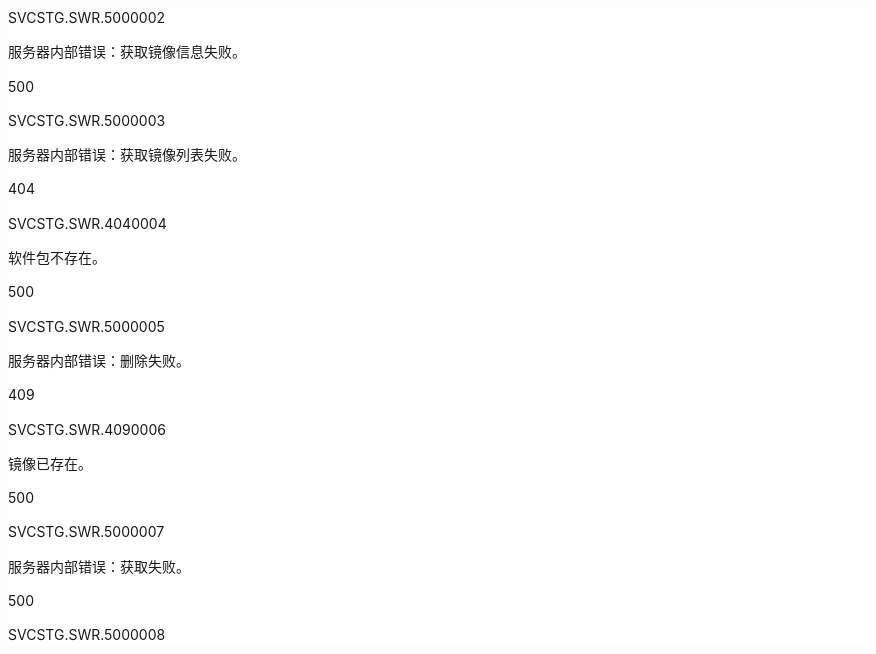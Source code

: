 <td class="cellrowborder" valign="top" width="27%" headers="mcps1.1.4.1.2 "><p id="p129123359452"><a name="p129123359452"></a><a name="p129123359452"></a>SVCSTG.SWR.5000002</p>
</td>
<td class="cellrowborder" valign="top" width="52%" headers="mcps1.1.4.1.3 "><p id="p18912183517458"><a name="p18912183517458"></a><a name="p18912183517458"></a>服务器内部错误：获取镜像信息失败。</p>
</td>
</tr>
<tr id="row78517711466"><td class="cellrowborder" valign="top" width="21%" headers="mcps1.1.4.1.1 "><p id="p1885177124618"><a name="p1885177124618"></a><a name="p1885177124618"></a>500</p>
</td>
<td class="cellrowborder" valign="top" width="27%" headers="mcps1.1.4.1.2 "><p id="p1985111710461"><a name="p1985111710461"></a><a name="p1985111710461"></a>SVCSTG.SWR.5000003</p>
</td>
<td class="cellrowborder" valign="top" width="52%" headers="mcps1.1.4.1.3 "><p id="p1985116719463"><a name="p1985116719463"></a><a name="p1985116719463"></a>服务器内部错误：获取镜像列表失败。</p>
</td>
</tr>
<tr id="row126386180493"><td class="cellrowborder" valign="top" width="21%" headers="mcps1.1.4.1.1 "><p id="p19638181814492"><a name="p19638181814492"></a><a name="p19638181814492"></a>404</p>
</td>
<td class="cellrowborder" valign="top" width="27%" headers="mcps1.1.4.1.2 "><p id="p156387187490"><a name="p156387187490"></a><a name="p156387187490"></a>SVCSTG.SWR.4040004</p>
</td>
<td class="cellrowborder" valign="top" width="52%" headers="mcps1.1.4.1.3 "><p id="p13638518194910"><a name="p13638518194910"></a><a name="p13638518194910"></a>软件包不存在。</p>
</td>
</tr>
<tr id="row12434153094914"><td class="cellrowborder" valign="top" width="21%" headers="mcps1.1.4.1.1 "><p id="p18434193011494"><a name="p18434193011494"></a><a name="p18434193011494"></a>500</p>
</td>
<td class="cellrowborder" valign="top" width="27%" headers="mcps1.1.4.1.2 "><p id="p34344308495"><a name="p34344308495"></a><a name="p34344308495"></a>SVCSTG.SWR.5000005</p>
</td>
<td class="cellrowborder" valign="top" width="52%" headers="mcps1.1.4.1.3 "><p id="p8434103011493"><a name="p8434103011493"></a><a name="p8434103011493"></a>服务器内部错误：删除失败。</p>
</td>
</tr>
<tr id="row1517919443497"><td class="cellrowborder" valign="top" width="21%" headers="mcps1.1.4.1.1 "><p id="p161791044114912"><a name="p161791044114912"></a><a name="p161791044114912"></a>409</p>
</td>
<td class="cellrowborder" valign="top" width="27%" headers="mcps1.1.4.1.2 "><p id="p21794446492"><a name="p21794446492"></a><a name="p21794446492"></a>SVCSTG.SWR.4090006</p>
</td>
<td class="cellrowborder" valign="top" width="52%" headers="mcps1.1.4.1.3 "><p id="p117964416496"><a name="p117964416496"></a><a name="p117964416496"></a>镜像已存在。</p>
</td>
</tr>
<tr id="row7155755184911"><td class="cellrowborder" valign="top" width="21%" headers="mcps1.1.4.1.1 "><p id="p121557559494"><a name="p121557559494"></a><a name="p121557559494"></a>500</p>
</td>
<td class="cellrowborder" valign="top" width="27%" headers="mcps1.1.4.1.2 "><p id="p71551155154911"><a name="p71551155154911"></a><a name="p71551155154911"></a>SVCSTG.SWR.5000007</p>
</td>
<td class="cellrowborder" valign="top" width="52%" headers="mcps1.1.4.1.3 "><p id="p111552556496"><a name="p111552556496"></a><a name="p111552556496"></a>服务器内部错误：获取失败。</p>
</td>
</tr>
<tr id="row92635195117"><td class="cellrowborder" valign="top" width="21%" headers="mcps1.1.4.1.1 "><p id="p02635119516"><a name="p02635119516"></a><a name="p02635119516"></a>500</p>
</td>
<td class="cellrowborder" valign="top" width="27%" headers="mcps1.1.4.1.2 "><p id="p7263811511"><a name="p7263811511"></a><a name="p7263811511"></a>SVCSTG.SWR.5000008</p>
</td>